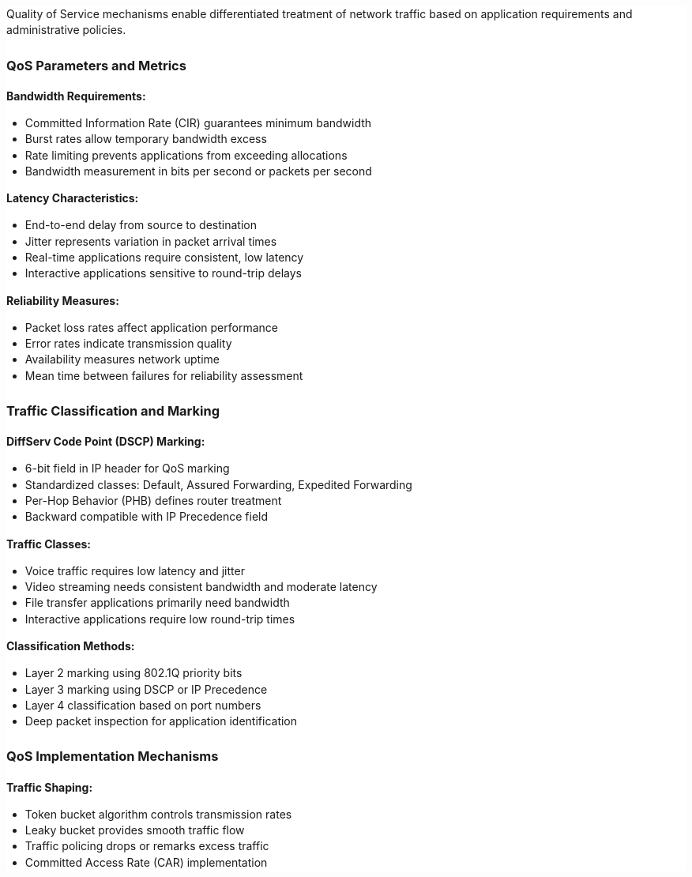 Quality of Service mechanisms enable differentiated treatment of network traffic based on application requirements and administrative policies.

### QoS Parameters and Metrics

**Bandwidth Requirements:**

- Committed Information Rate (CIR) guarantees minimum bandwidth
- Burst rates allow temporary bandwidth excess
- Rate limiting prevents applications from exceeding allocations
- Bandwidth measurement in bits per second or packets per second

**Latency Characteristics:**

- End-to-end delay from source to destination
- Jitter represents variation in packet arrival times
- Real-time applications require consistent, low latency
- Interactive applications sensitive to round-trip delays

**Reliability Measures:**

- Packet loss rates affect application performance
- Error rates indicate transmission quality
- Availability measures network uptime
- Mean time between failures for reliability assessment

### Traffic Classification and Marking

**DiffServ Code Point (DSCP) Marking:**

- 6-bit field in IP header for QoS marking
- Standardized classes: Default, Assured Forwarding, Expedited Forwarding
- Per-Hop Behavior (PHB) defines router treatment
- Backward compatible with IP Precedence field

**Traffic Classes:**

- Voice traffic requires low latency and jitter
- Video streaming needs consistent bandwidth and moderate latency
- File transfer applications primarily need bandwidth
- Interactive applications require low round-trip times

**Classification Methods:**

- Layer 2 marking using 802.1Q priority bits
- Layer 3 marking using DSCP or IP Precedence
- Layer 4 classification based on port numbers
- Deep packet inspection for application identification

### QoS Implementation Mechanisms

**Traffic Shaping:**

- Token bucket algorithm controls transmission rates
- Leaky bucket provides smooth traffic flow
- Traffic policing drops or remarks excess traffic
- Committed Access Rate (CAR) implementation
